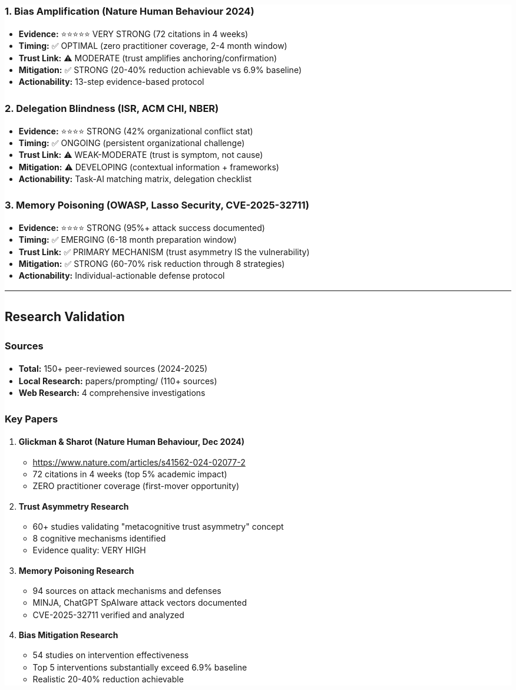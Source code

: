 ### 1. Bias Amplification (Nature Human Behaviour 2024)
- **Evidence:** ⭐⭐⭐⭐⭐ VERY STRONG (72 citations in 4 weeks)
- **Timing:** ✅ OPTIMAL (zero practitioner coverage, 2-4 month window)
- **Trust Link:** ⚠️ MODERATE (trust amplifies anchoring/confirmation)
- **Mitigation:** ✅ STRONG (20-40% reduction achievable vs 6.9% baseline)
- **Actionability:** 13-step evidence-based protocol

### 2. Delegation Blindness (ISR, ACM CHI, NBER)
- **Evidence:** ⭐⭐⭐⭐ STRONG (42% organizational conflict stat)
- **Timing:** ✅ ONGOING (persistent organizational challenge)
- **Trust Link:** ⚠️ WEAK-MODERATE (trust is symptom, not cause)
- **Mitigation:** ⚠️ DEVELOPING (contextual information + frameworks)
- **Actionability:** Task-AI matching matrix, delegation checklist

### 3. Memory Poisoning (OWASP, Lasso Security, CVE-2025-32711)
- **Evidence:** ⭐⭐⭐⭐ STRONG (95%+ attack success documented)
- **Timing:** ✅ EMERGING (6-18 month preparation window)
- **Trust Link:** ✅ PRIMARY MECHANISM (trust asymmetry IS the vulnerability)
- **Mitigation:** ✅ STRONG (60-70% risk reduction through 8 strategies)
- **Actionability:** Individual-actionable defense protocol

---

## Research Validation

### Sources
- **Total:** 150+ peer-reviewed sources (2024-2025)
- **Local Research:** papers/prompting/ (110+ sources)
- **Web Research:** 4 comprehensive investigations

### Key Papers
1. **Glickman & Sharot (Nature Human Behaviour, Dec 2024)**
   - https://www.nature.com/articles/s41562-024-02077-2
   - 72 citations in 4 weeks (top 5% academic impact)
   - ZERO practitioner coverage (first-mover opportunity)

2. **Trust Asymmetry Research**
   - 60+ studies validating "metacognitive trust asymmetry" concept
   - 8 cognitive mechanisms identified
   - Evidence quality: VERY HIGH

3. **Memory Poisoning Research**
   - 94 sources on attack mechanisms and defenses
   - MINJA, ChatGPT SpAIware attack vectors documented
   - CVE-2025-32711 verified and analyzed

4. **Bias Mitigation Research**
   - 54 studies on intervention effectiveness
   - Top 5 interventions substantially exceed 6.9% baseline
   - Realistic 20-40% reduction achievable
